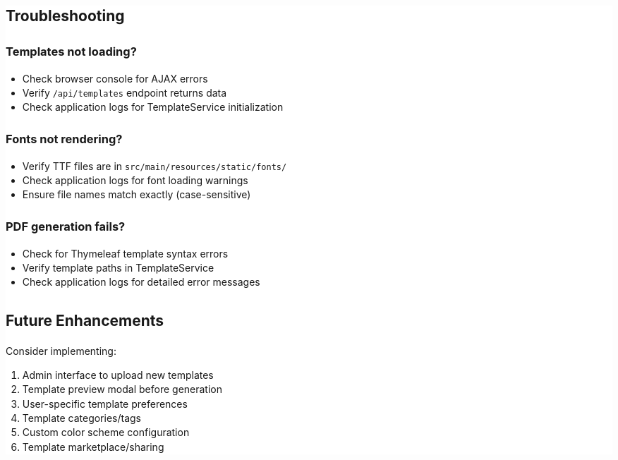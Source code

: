 ## Troubleshooting

### Templates not loading?
- Check browser console for AJAX errors
- Verify `/api/templates` endpoint returns data
- Check application logs for TemplateService initialization

### Fonts not rendering?
- Verify TTF files are in `src/main/resources/static/fonts/`
- Check application logs for font loading warnings
- Ensure file names match exactly (case-sensitive)

### PDF generation fails?
- Check for Thymeleaf template syntax errors
- Verify template paths in TemplateService
- Check application logs for detailed error messages

## Future Enhancements

Consider implementing:
1. Admin interface to upload new templates
2. Template preview modal before generation
3. User-specific template preferences
4. Template categories/tags
5. Custom color scheme configuration
6. Template marketplace/sharing
